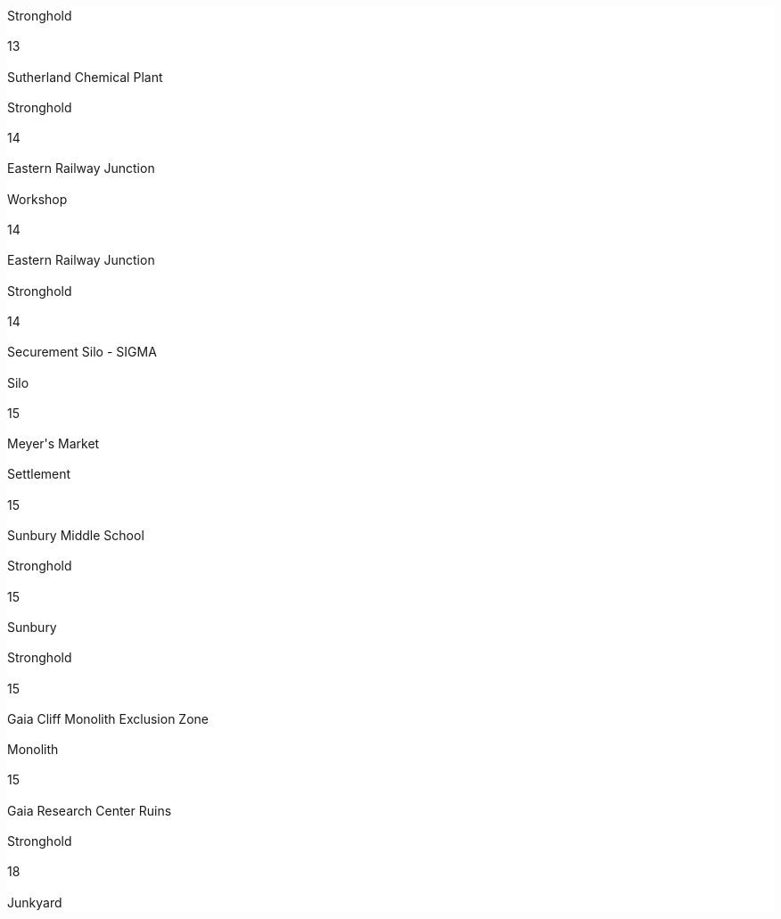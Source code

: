 Stronghold

13


Sutherland Chemical Plant

Stronghold

14


Eastern Railway Junction

Workshop

14


Eastern Railway Junction

Stronghold

14


Securement Silo - SIGMA

Silo

15


Meyer's Market

Settlement

15


Sunbury Middle School

Stronghold

15


Sunbury

Stronghold

15


Gaia Cliff Monolith Exclusion  Zone

Monolith

15


Gaia Research Center Ruins

Stronghold

18


Junkyard
